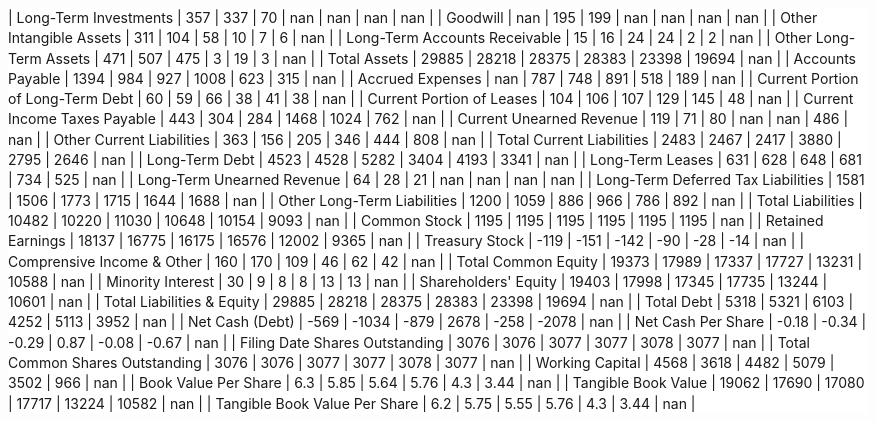 | Long-Term Investments              |   357    |         337    |          70    |         nan    |         nan    |         nan    |           nan |
| Goodwill                           |   nan    |         195    |         199    |         nan    |         nan    |         nan    |           nan |
| Other Intangible Assets            |   311    |         104    |          58    |          10    |           7    |           6    |           nan |
| Long-Term Accounts Receivable      |    15    |          16    |          24    |          24    |           2    |           2    |           nan |
| Other Long-Term Assets             |   471    |         507    |         475    |           3    |          19    |           3    |           nan |
| Total Assets                       | 29885    |       28218    |       28375    |       28383    |       23398    |       19694    |           nan |
| Accounts Payable                   |  1394    |         984    |         927    |        1008    |         623    |         315    |           nan |
| Accrued Expenses                   |   nan    |         787    |         748    |         891    |         518    |         189    |           nan |
| Current Portion of Long-Term Debt  |    60    |          59    |          66    |          38    |          41    |          38    |           nan |
| Current Portion of Leases          |   104    |         106    |         107    |         129    |         145    |          48    |           nan |
| Current Income Taxes Payable       |   443    |         304    |         284    |        1468    |        1024    |         762    |           nan |
| Current Unearned Revenue           |   119    |          71    |          80    |         nan    |         nan    |         486    |           nan |
| Other Current Liabilities          |   363    |         156    |         205    |         346    |         444    |         808    |           nan |
| Total Current Liabilities          |  2483    |        2467    |        2417    |        3880    |        2795    |        2646    |           nan |
| Long-Term Debt                     |  4523    |        4528    |        5282    |        3404    |        4193    |        3341    |           nan |
| Long-Term Leases                   |   631    |         628    |         648    |         681    |         734    |         525    |           nan |
| Long-Term Unearned Revenue         |    64    |          28    |          21    |         nan    |         nan    |         nan    |           nan |
| Long-Term Deferred Tax Liabilities |  1581    |        1506    |        1773    |        1715    |        1644    |        1688    |           nan |
| Other Long-Term Liabilities        |  1200    |        1059    |         886    |         966    |         786    |         892    |           nan |
| Total Liabilities                  | 10482    |       10220    |       11030    |       10648    |       10154    |        9093    |           nan |
| Common Stock                       |  1195    |        1195    |        1195    |        1195    |        1195    |        1195    |           nan |
| Retained Earnings                  | 18137    |       16775    |       16175    |       16576    |       12002    |        9365    |           nan |
| Treasury Stock                     |  -119    |        -151    |        -142    |         -90    |         -28    |         -14    |           nan |
| Comprensive Income & Other         |   160    |         170    |         109    |          46    |          62    |          42    |           nan |
| Total Common Equity                | 19373    |       17989    |       17337    |       17727    |       13231    |       10588    |           nan |
| Minority Interest                  |    30    |           9    |           8    |           8    |          13    |          13    |           nan |
| Shareholders' Equity               | 19403    |       17998    |       17345    |       17735    |       13244    |       10601    |           nan |
| Total Liabilities & Equity         | 29885    |       28218    |       28375    |       28383    |       23398    |       19694    |           nan |
| Total Debt                         |  5318    |        5321    |        6103    |        4252    |        5113    |        3952    |           nan |
| Net Cash (Debt)                    |  -569    |       -1034    |        -879    |        2678    |        -258    |       -2078    |           nan |
| Net Cash Per Share                 |    -0.18 |          -0.34 |          -0.29 |           0.87 |          -0.08 |          -0.67 |           nan |
| Filing Date Shares Outstanding     |  3076    |        3076    |        3077    |        3077    |        3078    |        3077    |           nan |
| Total Common Shares Outstanding    |  3076    |        3076    |        3077    |        3077    |        3078    |        3077    |           nan |
| Working Capital                    |  4568    |        3618    |        4482    |        5079    |        3502    |         966    |           nan |
| Book Value Per Share               |     6.3  |           5.85 |           5.64 |           5.76 |           4.3  |           3.44 |           nan |
| Tangible Book Value                | 19062    |       17690    |       17080    |       17717    |       13224    |       10582    |           nan |
| Tangible Book Value Per Share      |     6.2  |           5.75 |           5.55 |           5.76 |           4.3  |           3.44 |           nan |